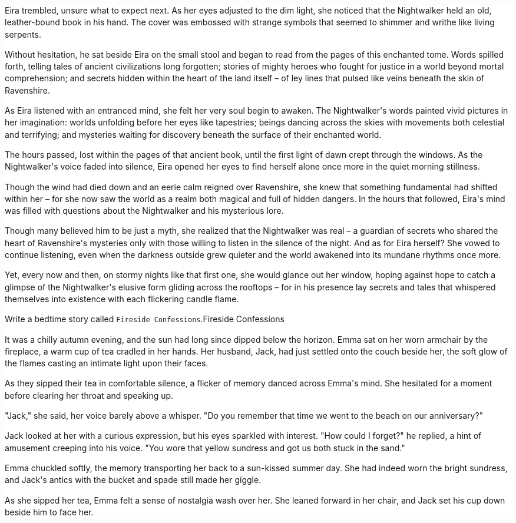 Eira trembled, unsure what to expect next. As her eyes adjusted to the dim light, she noticed that the Nightwalker held an old, leather-bound book in his hand. The cover was embossed with strange symbols that seemed to shimmer and writhe like living serpents.

Without hesitation, he sat beside Eira on the small stool and began to read from the pages of this enchanted tome. Words spilled forth, telling tales of ancient civilizations long forgotten; stories of mighty heroes who fought for justice in a world beyond mortal comprehension; and secrets hidden within the heart of the land itself – of ley lines that pulsed like veins beneath the skin of Ravenshire.

As Eira listened with an entranced mind, she felt her very soul begin to awaken. The Nightwalker's words painted vivid pictures in her imagination: worlds unfolding before her eyes like tapestries; beings dancing across the skies with movements both celestial and terrifying; and mysteries waiting for discovery beneath the surface of their enchanted world.

The hours passed, lost within the pages of that ancient book, until the first light of dawn crept through the windows. As the Nightwalker's voice faded into silence, Eira opened her eyes to find herself alone once more in the quiet morning stillness.

Though the wind had died down and an eerie calm reigned over Ravenshire, she knew that something fundamental had shifted within her – for she now saw the world as a realm both magical and full of hidden dangers. In the hours that followed, Eira's mind was filled with questions about the Nightwalker and his mysterious lore.

Though many believed him to be just a myth, she realized that the Nightwalker was real – a guardian of secrets who shared the heart of Ravenshire's mysteries only with those willing to listen in the silence of the night. And as for Eira herself? She vowed to continue listening, even when the darkness outside grew quieter and the world awakened into its mundane rhythms once more.

Yet, every now and then, on stormy nights like that first one, she would glance out her window, hoping against hope to catch a glimpse of the Nightwalker's elusive form gliding across the rooftops – for in his presence lay secrets and tales that whispered themselves into existence with each flickering candle flame.<end>

Write a bedtime story called `Fireside Confessions`.<start>Fireside Confessions

It was a chilly autumn evening, and the sun had long since dipped below the horizon. Emma sat on her worn armchair by the fireplace, a warm cup of tea cradled in her hands. Her husband, Jack, had just settled onto the couch beside her, the soft glow of the flames casting an intimate light upon their faces.

As they sipped their tea in comfortable silence, a flicker of memory danced across Emma's mind. She hesitated for a moment before clearing her throat and speaking up.

"Jack," she said, her voice barely above a whisper. "Do you remember that time we went to the beach on our anniversary?"

Jack looked at her with a curious expression, but his eyes sparkled with interest. "How could I forget?" he replied, a hint of amusement creeping into his voice. "You wore that yellow sundress and got us both stuck in the sand."

Emma chuckled softly, the memory transporting her back to a sun-kissed summer day. She had indeed worn the bright sundress, and Jack's antics with the bucket and spade still made her giggle.

As she sipped her tea, Emma felt a sense of nostalgia wash over her. She leaned forward in her chair, and Jack set his cup down beside him to face her.

